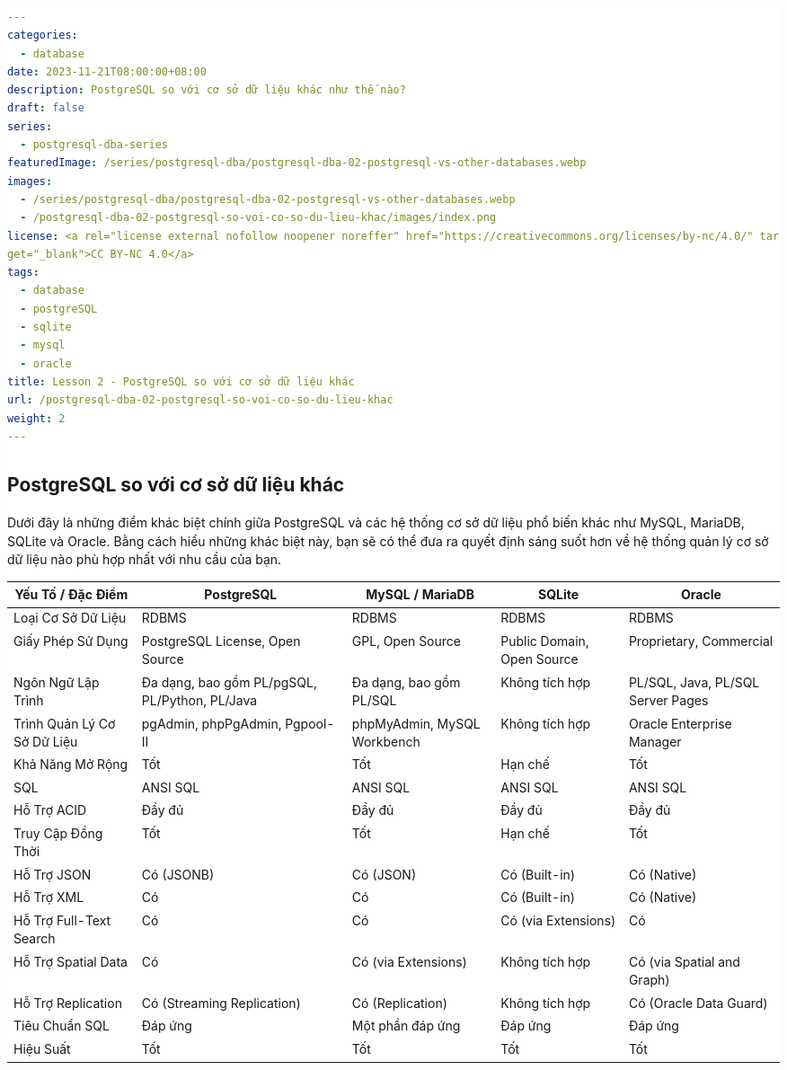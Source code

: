 ```yaml
---
categories:
  - database
date: 2023-11-21T08:00:00+08:00
description: PostgreSQL so với cơ sở dữ liệu khác như thế nào?
draft: false
series:
  - postgresql-dba-series
featuredImage: /series/postgresql-dba/postgresql-dba-02-postgresql-vs-other-databases.webp
images:
  - /series/postgresql-dba/postgresql-dba-02-postgresql-vs-other-databases.webp
  - /postgresql-dba-02-postgresql-so-voi-co-so-du-lieu-khac/images/index.png
license: <a rel="license external nofollow noopener noreffer" href="https://creativecommons.org/licenses/by-nc/4.0/" target="_blank">CC BY-NC 4.0</a>
tags:
  - database
  - postgreSQL
  - sqlite
  - mysql
  - oracle
title: Lesson 2 - PostgreSQL so với cơ sở dữ liệu khác
url: /postgresql-dba-02-postgresql-so-voi-co-so-du-lieu-khac
weight: 2
---
```


## PostgreSQL so với cơ sở dữ liệu khác

Dưới đây là những điểm khác biệt chính giữa PostgreSQL và các hệ thống cơ sở dữ liệu phổ biến khác như MySQL, MariaDB, SQLite và Oracle. Bằng cách hiểu những khác biệt này, bạn sẽ có thể đưa ra quyết định sáng suốt hơn về hệ thống quản lý cơ sở dữ liệu nào phù hợp nhất với nhu cầu của bạn.

| Yếu Tố / Đặc Điểm           | PostgreSQL                                    | MySQL / MariaDB             | SQLite                     | Oracle                            |
| --------------------------- | --------------------------------------------- | --------------------------- | -------------------------- | --------------------------------- |
| Loại Cơ Sở Dữ Liệu          | RDBMS                                         | RDBMS                       | RDBMS                      | RDBMS                             |
| Giấy Phép Sử Dụng           | PostgreSQL License, Open Source               | GPL, Open Source            | Public Domain, Open Source | Proprietary, Commercial           |
| Ngôn Ngữ Lập Trình          | Đa dạng, bao gồm PL/pgSQL, PL/Python, PL/Java | Đa dạng, bao gồm PL/SQL     | Không tích hợp             | PL/SQL, Java, PL/SQL Server Pages |
| Trình Quản Lý Cơ Sở Dữ Liệu | pgAdmin, phpPgAdmin, Pgpool-II                | phpMyAdmin, MySQL Workbench | Không tích hợp             | Oracle Enterprise Manager         |
| Khả Năng Mở Rộng            | Tốt                                           | Tốt                         | Hạn chế                    | Tốt                               |
| SQL                         | ANSI SQL                                      | ANSI SQL                    | ANSI SQL                   | ANSI SQL                          |
| Hỗ Trợ ACID                 | Đầy đủ                                        | Đầy đủ                      | Đầy đủ                     | Đầy đủ                            |
| Truy Cập Đồng Thời          | Tốt                                           | Tốt                         | Hạn chế                    | Tốt                               |
| Hỗ Trợ JSON                 | Có (JSONB)                                    | Có (JSON)                   | Có (Built-in)              | Có (Native)                       |
| Hỗ Trợ XML                  | Có                                            | Có                          | Có (Built-in)              | Có (Native)                       |
| Hỗ Trợ Full-Text Search     | Có                                            | Có                          | Có (via Extensions)        | Có                                |
| Hỗ Trợ Spatial Data         | Có                                            | Có (via Extensions)         | Không tích hợp             | Có (via Spatial and Graph)        |
| Hỗ Trợ Replication          | Có (Streaming Replication)                    | Có (Replication)            | Không tích hợp             | Có (Oracle Data Guard)            |
| Tiêu Chuẩn SQL              | Đáp ứng                                       | Một phần đáp ứng            | Đáp ứng                    | Đáp ứng                           |
| Hiệu Suất                   | Tốt                                           | Tốt                         | Tốt                        | Tốt                               |
